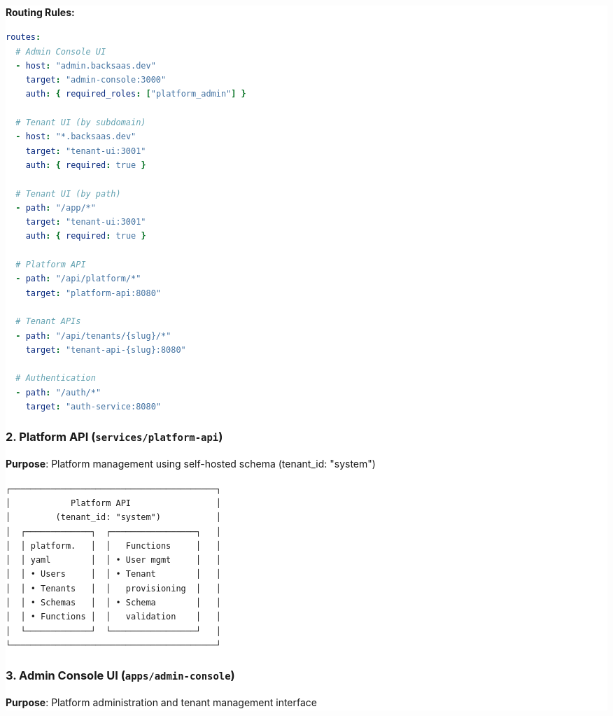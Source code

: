 **Routing Rules:**
```yaml
routes:
  # Admin Console UI
  - host: "admin.backsaas.dev"
    target: "admin-console:3000"
    auth: { required_roles: ["platform_admin"] }
    
  # Tenant UI (by subdomain)
  - host: "*.backsaas.dev"
    target: "tenant-ui:3001"
    auth: { required: true }
    
  # Tenant UI (by path)
  - path: "/app/*"
    target: "tenant-ui:3001"
    auth: { required: true }
    
  # Platform API
  - path: "/api/platform/*"
    target: "platform-api:8080"
    
  # Tenant APIs
  - path: "/api/tenants/{slug}/*"
    target: "tenant-api-{slug}:8080"
    
  # Authentication
  - path: "/auth/*"
    target: "auth-service:8080"
```

### 2. Platform API (`services/platform-api`)
**Purpose**: Platform management using self-hosted schema (tenant_id: "system")

```
┌─────────────────────────────────────────┐
│            Platform API                 │
│         (tenant_id: "system")           │
│  ┌─────────────┐  ┌─────────────────┐   │
│  │ platform.   │  │   Functions     │   │
│  │ yaml        │  │ • User mgmt     │   │
│  │ • Users     │  │ • Tenant        │   │
│  │ • Tenants   │  │   provisioning  │   │
│  │ • Schemas   │  │ • Schema        │   │
│  │ • Functions │  │   validation    │   │
│  └─────────────┘  └─────────────────┘   │
└─────────────────────────────────────────┘
```

### 3. Admin Console UI (`apps/admin-console`)
**Purpose**: Platform administration and tenant management interface
